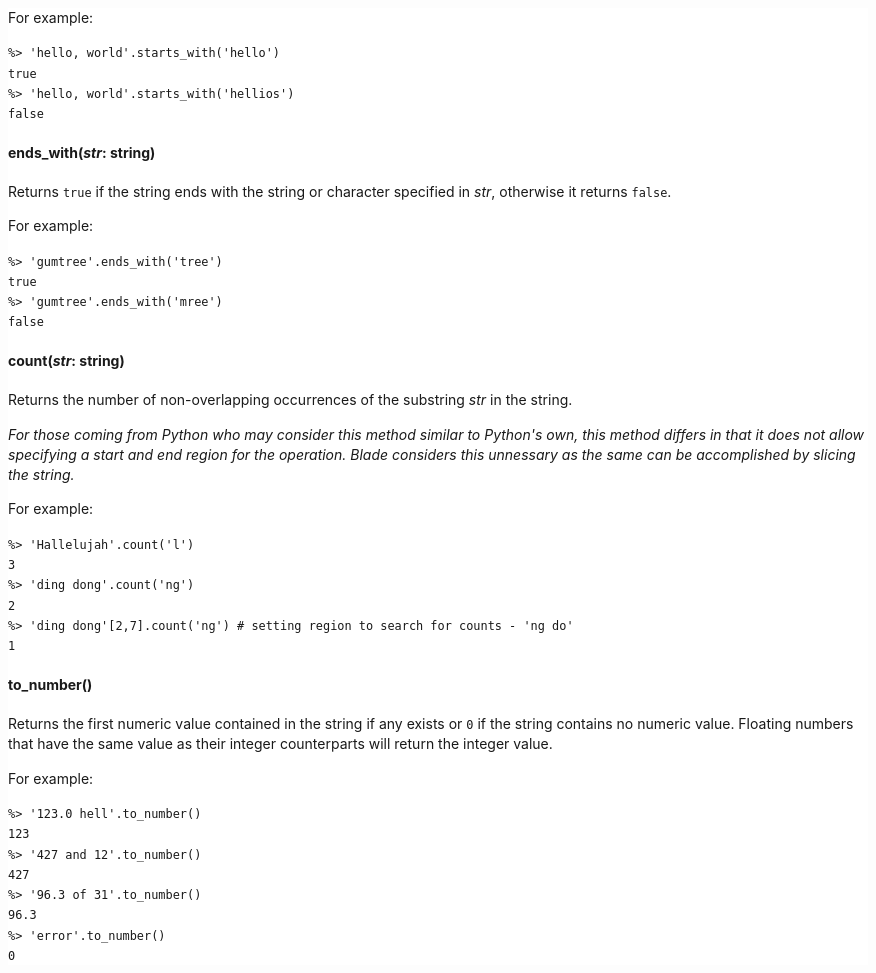   For example:

  ```blade-repl
  %> 'hello, world'.starts_with('hello')
  true
  %> 'hello, world'.starts_with('hellios')
  false
  ```

#### ends_with(_str_: string)

Returns `true` if the string ends with the string or character specified in _str_, otherwise 
  it returns `false`.

  For example:

  ```blade-repl
  %> 'gumtree'.ends_with('tree')
  true
  %> 'gumtree'.ends_with('mree')
  false
  ```

#### count(_str_: string)

Returns the number of non-overlapping occurrences of the substring _str_ in the string. 
  
  _For those coming from Python who may consider this method similar to Python's own, this 
  method differs in that it does not allow specifying a start and end region for the operation. 
  Blade considers this unnessary as the same can be accomplished by slicing the string._

  For example:

  ```blade-repl
  %> 'Hallelujah'.count('l')
  3
  %> 'ding dong'.count('ng')
  2
  %> 'ding dong'[2,7].count('ng') # setting region to search for counts - 'ng do'
  1
  ```

#### to_number()

Returns the first numeric value contained in the string if any exists or `0` if the string
  contains no numeric value. Floating numbers that have the same value as their integer counterparts
  will return the integer value.

  For example:

  ```blade-repl
  %> '123.0 hell'.to_number()
  123
  %> '427 and 12'.to_number()
  427
  %> '96.3 of 31'.to_number()
  96.3
  %> 'error'.to_number()
  0
  ```
